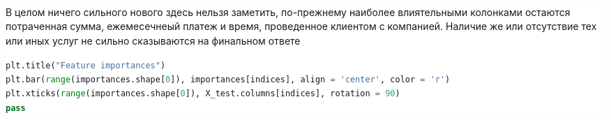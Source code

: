 
В целом ничего сильного нового здесь нельзя заметить, по-прежнему наиболее влиятельными колонками остаются потраченная сумма, ежемесечнеый платеж и время, проведенное клиентом с компанией. Наличие же или отсутствие тех или иных услуг не сильно сказываются на финальном ответе


```python
plt.title("Feature importances")
plt.bar(range(importances.shape[0]), importances[indices], align = 'center', color = 'r')
plt.xticks(range(importances.shape[0]), X_test.columns[indices], rotation = 90)
pass
```


    